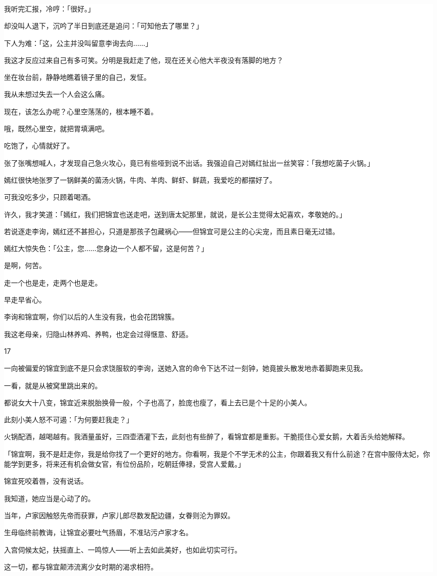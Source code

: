我听完汇报，冷哼：「很好。」

却没叫人退下，沉吟了半日到底还是追问：「可知他去了哪里？」

下人为难：「这，公主并没叫留意李询去向……」

我这才反应过来自己有多可笑。分明是我赶走了他，现在还关心他大半夜没有落脚的地方？

坐在妆台前，静静地瞧着镜子里的自己，发怔。

我从未想过失去一个人会这么痛。

现在，该怎么办呢？心里空荡荡的，根本睡不着。

哦，既然心里空，就把胃填满吧。

吃饱了，心情就好了。

张了张嘴想喊人，才发现自己急火攻心，竟已有些哑到说不出话。我强迫自己对嫣红扯出一丝笑容：「我想吃菌子火锅。」

嫣红很快地张罗了一锅鲜美的菌汤火锅，牛肉、羊肉、鲜虾、鲜蔬，我爱吃的都摆好了。

可我没吃多少，只顾着喝酒。

许久，我才笑道：「嫣红，我们把锦宜也送走吧，送到唐太妃那里，就说，是长公主觉得太妃喜欢，孝敬她的。」

若说逐走李询，嫣红还不甚担心，只道是那孩子包藏祸心——但锦宜可是公主的心尖宠，而且素日毫无过错。

嫣红大惊失色：「公主，您……您身边一个人都不留，这是何苦？」

是啊，何苦。

走一个也是走，走两个也是走。

早走早省心。

李询和锦宜啊，你们以后的人生没有我，也会花团锦簇。

我这老母亲，归隐山林养鸡、养鸭，也定会过得惬意、舒适。

17

一向被偏爱的锦宜到底不是只会求饶服软的李询，送她入宫的命令下达不过一刻钟，她竟披头散发地赤着脚跑来见我。

一看，就是从被窝里跳出来的。

都说女大十八变，锦宜近来脱胎换骨一般，个子也高了，脸庞也瘦了，看上去已是个十足的小美人。

此刻小美人怒不可遏：「为何要赶我走？」

火锅配酒，越喝越有。我酒量虽好，三四壶酒灌下去，此刻也有些醉了，看锦宜都是重影。干脆揽住心爱女鹅，大着舌头给她解释。

「锦宜啊，我不是赶走你，我是给你找了一个更好的地方。你看啊，我是个不学无术的公主，你跟着我又有什么前途？在宫中服侍太妃，你能学到更多，将来还有机会做女官，有位份品阶，吃朝廷俸禄，受宫人爱戴。」

锦宜死咬着唇，没有说话。

我知道，她应当是心动了的。

当年，卢家因触怒先帝而获罪，卢家儿郎尽数发配边疆，女眷则沦为罪奴。

生母临终前教诲，让锦宜必要吐气扬眉，不准玷污卢家才名。

入宫伺候太妃，扶摇直上、一鸣惊人——听上去如此美好，也如此切实可行。

这一切，都与锦宜颠沛流离少女时期的渴求相符。
